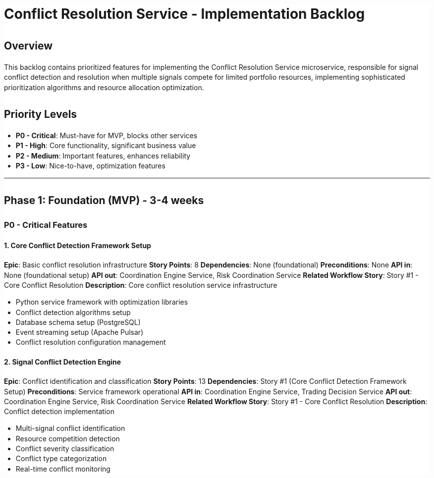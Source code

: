 # Conflict Resolution Service - Implementation Backlog

## Overview
This backlog contains prioritized features for implementing the Conflict Resolution Service microservice, responsible for signal conflict detection and resolution when multiple signals compete for limited portfolio resources, implementing sophisticated prioritization algorithms and resource allocation optimization.

## Priority Levels
- **P0 - Critical**: Must-have for MVP, blocks other services
- **P1 - High**: Core functionality, significant business value
- **P2 - Medium**: Important features, enhances reliability
- **P3 - Low**: Nice-to-have, optimization features

---

## Phase 1: Foundation (MVP) - 3-4 weeks

### P0 - Critical Features

#### 1. Core Conflict Detection Framework Setup
**Epic**: Basic conflict resolution infrastructure
**Story Points**: 8
**Dependencies**: None (foundational)
**Preconditions**: None
**API in**: None (foundational setup)
**API out**: Coordination Engine Service, Risk Coordination Service
**Related Workflow Story**: Story #1 - Core Conflict Resolution
**Description**: Core conflict resolution service infrastructure
- Python service framework with optimization libraries
- Conflict detection algorithms setup
- Database schema setup (PostgreSQL)
- Event streaming setup (Apache Pulsar)
- Conflict resolution configuration management

#### 2. Signal Conflict Detection Engine
**Epic**: Conflict identification and classification
**Story Points**: 13
**Dependencies**: Story #1 (Core Conflict Detection Framework Setup)
**Preconditions**: Service framework operational
**API in**: Coordination Engine Service, Trading Decision Service
**API out**: Coordination Engine Service, Risk Coordination Service
**Related Workflow Story**: Story #1 - Core Conflict Resolution
**Description**: Conflict detection implementation
- Multi-signal conflict identification
- Resource competition detection
- Conflict severity classification
- Conflict type categorization
- Real-time conflict monitoring

